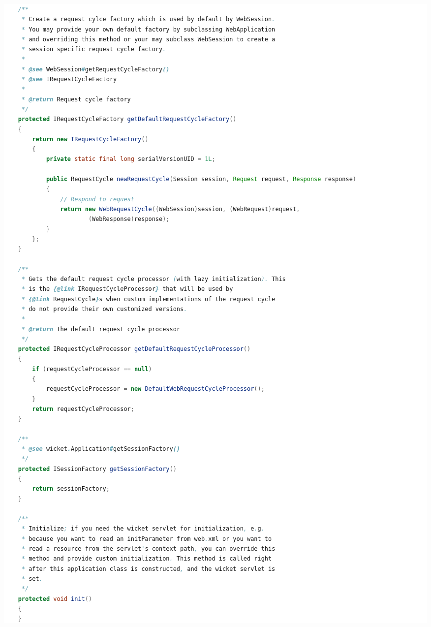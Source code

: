 ```java
	/**
	 * Create a request cylce factory which is used by default by WebSession.
	 * You may provide your own default factory by subclassing WebApplication
	 * and overriding this method or your may subclass WebSession to create a
	 * session specific request cycle factory.
	 * 
	 * @see WebSession#getRequestCycleFactory()
	 * @see IRequestCycleFactory
	 * 
	 * @return Request cycle factory
	 */
	protected IRequestCycleFactory getDefaultRequestCycleFactory()
	{
		return new IRequestCycleFactory()
		{
			private static final long serialVersionUID = 1L;

			public RequestCycle newRequestCycle(Session session, Request request, Response response)
			{
				// Respond to request
				return new WebRequestCycle((WebSession)session, (WebRequest)request,
						(WebResponse)response);
			}
		};
	}

	/**
	 * Gets the default request cycle processor (with lazy initialization). This
	 * is the {@link IRequestCycleProcessor} that will be used by
	 * {@link RequestCycle}s when custom implementations of the request cycle
	 * do not provide their own customized versions.
	 * 
	 * @return the default request cycle processor
	 */
	protected IRequestCycleProcessor getDefaultRequestCycleProcessor()
	{
		if (requestCycleProcessor == null)
		{
			requestCycleProcessor = new DefaultWebRequestCycleProcessor();
		}
		return requestCycleProcessor;
	}

	/**
	 * @see wicket.Application#getSessionFactory()
	 */
	protected ISessionFactory getSessionFactory()
	{
		return sessionFactory;
	}

	/**
	 * Initialize; if you need the wicket servlet for initialization, e.g.
	 * because you want to read an initParameter from web.xml or you want to
	 * read a resource from the servlet's context path, you can override this
	 * method and provide custom initialization. This method is called right
	 * after this application class is constructed, and the wicket servlet is
	 * set.
	 */
	protected void init()
	{
	}
```